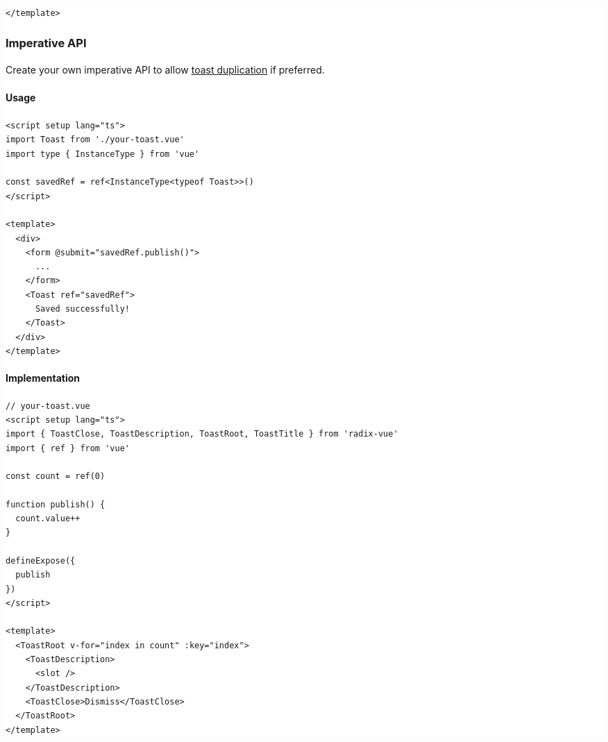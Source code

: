 ```vue
</template>
```

### Imperative API

Create your own imperative API to allow [toast duplication](/components/toast#duplicate-toasts) if preferred.

#### Usage

```vue
<script setup lang="ts">
import Toast from './your-toast.vue'
import type { InstanceType } from 'vue'

const savedRef = ref<InstanceType<typeof Toast>>()
</script>

<template>
  <div>
    <form @submit="savedRef.publish()">
      ...
    </form>
    <Toast ref="savedRef">
      Saved successfully!
    </Toast>
  </div>
</template>
```


#### Implementation


```vue
// your-toast.vue
<script setup lang="ts">
import { ToastClose, ToastDescription, ToastRoot, ToastTitle } from 'radix-vue'
import { ref } from 'vue'

const count = ref(0)

function publish() {
  count.value++
}

defineExpose({
  publish
})
</script>

<template>
  <ToastRoot v-for="index in count" :key="index">
    <ToastDescription>
      <slot />
    </ToastDescription>
    <ToastClose>Dismiss</ToastClose>
  </ToastRoot>
</template>
```
 